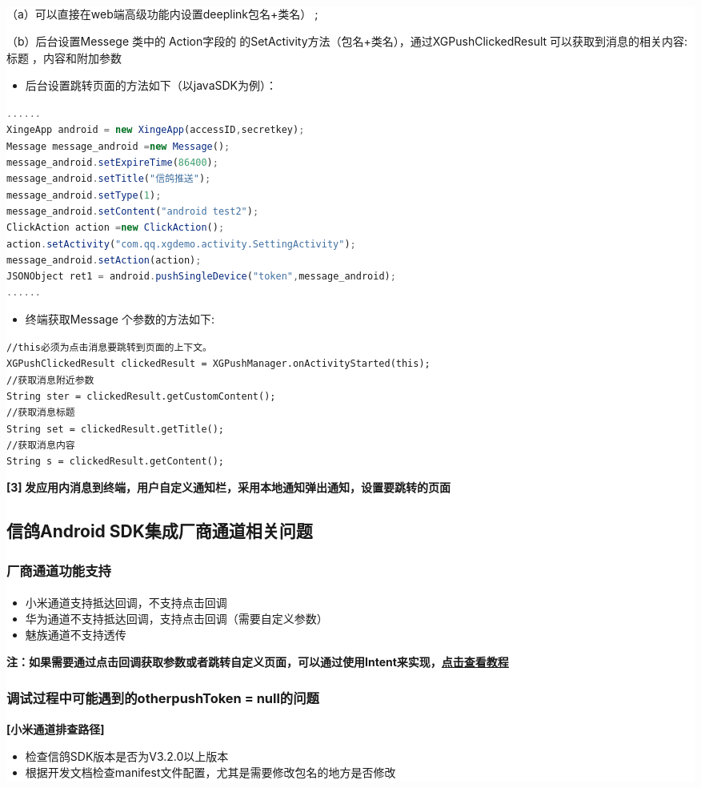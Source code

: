 （a）可以直接在web端高级功能内设置deeplink包名+类名） ;

（b）后台设置Messege 类中的 Action字段的 的SetActivity方法（包名+类名），通过XGPushClickedResult 可以获取到消息的相关内容: 标题 ，内容和附加参数

* 后台设置跳转页面的方法如下（以javaSDK为例）：

```js
......
XingeApp android = new XingeApp(accessID,secretkey);
Message message_android =new Message();
message_android.setExpireTime(86400);
message_android.setTitle("信鸽推送");
message_android.setType(1);
message_android.setContent("android test2");
ClickAction action =new ClickAction();
action.setActivity("com.qq.xgdemo.activity.SettingActivity");
message_android.setAction(action);
JSONObject ret1 = android.pushSingleDevice("token",message_android);
......
```

* 终端获取Message 个参数的方法如下:

```
//this必须为点击消息要跳转到页面的上下文。
XGPushClickedResult clickedResult = XGPushManager.onActivityStarted(this);
//获取消息附近参数
String ster = clickedResult.getCustomContent();
//获取消息标题
String set = clickedResult.getTitle();
//获取消息内容
String s = clickedResult.getContent();
```
**\[3\] 发应用内消息到终端，用户自定义通知栏，采用本地通知弹出通知，设置要跳转的页面**



## 信鸽Android SDK集成厂商通道相关问题

### 厂商通道功能支持

- 小米通道支持抵达回调，不支持点击回调
- 华为通道不支持抵达回调，支持点击回调（需要自定义参数）
- 魅族通道不支持透传

**注：如果需要通过点击回调获取参数或者跳转自定义页面，可以通过使用Intent来实现，[点击查看教程](http://docs.developer.qq.com/xg/android_access/android_faq.html#%E6%B6%88%E6%81%AF%E7%82%B9%E5%87%BB%E4%BA%8B%E4%BB%B6%E4%BB%A5%E5%8F%8A%E8%B7%B3%E8%BD%AC%E9%A1%B5%E9%9D%A2%E6%96%B9%E6%B3%95)**

### 调试过程中可能遇到的otherpushToken = null的问题

**\[小米通道排查路径\]**

* 检查信鸽SDK版本是否为V3.2.0以上版本
* 根据开发文档检查manifest文件配置，尤其是需要修改包名的地方是否修改
